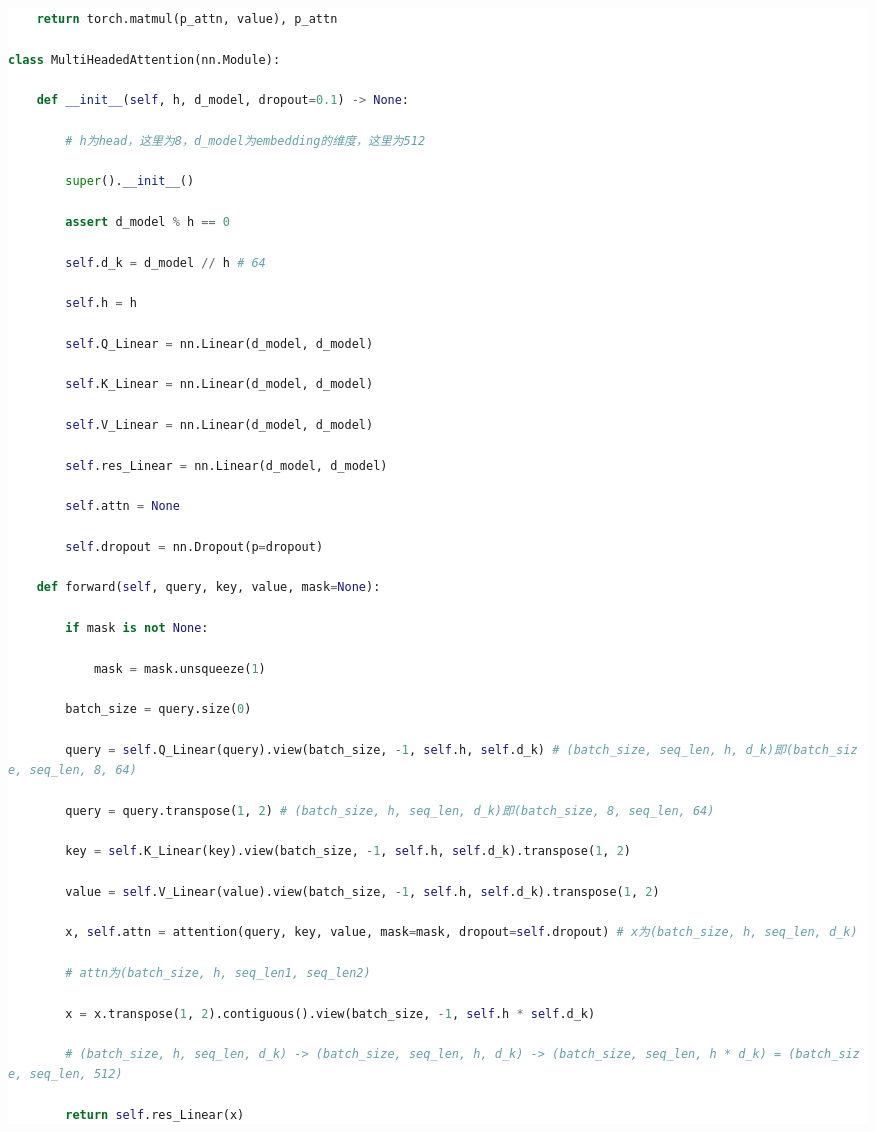 ```python
    return torch.matmul(p_attn, value), p_attn
    
class MultiHeadedAttention(nn.Module):

    def __init__(self, h, d_model, dropout=0.1) -> None:

        # h为head，这里为8，d_model为embedding的维度，这里为512

        super().__init__()

        assert d_model % h == 0

        self.d_k = d_model // h # 64

        self.h = h

        self.Q_Linear = nn.Linear(d_model, d_model)

        self.K_Linear = nn.Linear(d_model, d_model)

        self.V_Linear = nn.Linear(d_model, d_model)

        self.res_Linear = nn.Linear(d_model, d_model)

        self.attn = None

        self.dropout = nn.Dropout(p=dropout)

    def forward(self, query, key, value, mask=None):

        if mask is not None:

            mask = mask.unsqueeze(1)

        batch_size = query.size(0)

        query = self.Q_Linear(query).view(batch_size, -1, self.h, self.d_k) # (batch_size, seq_len, h, d_k)即(batch_size, seq_len, 8, 64)

        query = query.transpose(1, 2) # (batch_size, h, seq_len, d_k)即(batch_size, 8, seq_len, 64)

        key = self.K_Linear(key).view(batch_size, -1, self.h, self.d_k).transpose(1, 2)

        value = self.V_Linear(value).view(batch_size, -1, self.h, self.d_k).transpose(1, 2)

        x, self.attn = attention(query, key, value, mask=mask, dropout=self.dropout) # x为(batch_size, h, seq_len, d_k)

        # attn为(batch_size, h, seq_len1, seq_len2)

        x = x.transpose(1, 2).contiguous().view(batch_size, -1, self.h * self.d_k)

        # (batch_size, h, seq_len, d_k) -> (batch_size, seq_len, h, d_k) -> (batch_size, seq_len, h * d_k) = (batch_size, seq_len, 512)

        return self.res_Linear(x)
```
